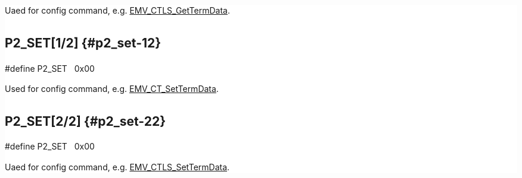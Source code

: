 Uaed for config command, e.g. <a href="group___f_u_n_c___c_o_n_f.md#gad690d9dec1818d4ffc7db35c12c3b610">EMV_CTLS_GetTermData</a>.

## P2_SET\[1/2\] <a href="#gaf0ba91f2a3df6af70463601679417fd4" id="gaf0ba91f2a3df6af70463601679417fd4"></a> {#p2_set-12}

<p>#define P2_SET   0x00</p>

Used for config command, e.g. <a href="group___f_u_n_c___c_o_n_f.md#ga351c2deba9865081c314d818463f20c9">EMV_CT_SetTermData</a>.

## P2_SET\[2/2\] <a href="#gaf0ba91f2a3df6af70463601679417fd4" id="gaf0ba91f2a3df6af70463601679417fd4"></a> {#p2_set-22}

<p>#define P2_SET   0x00</p>

Uaed for config command, e.g. <a href="group___f_u_n_c___c_o_n_f.md#gac5ce9781bba083028538f9e77c2d58f3">EMV_CTLS_SetTermData</a>.
